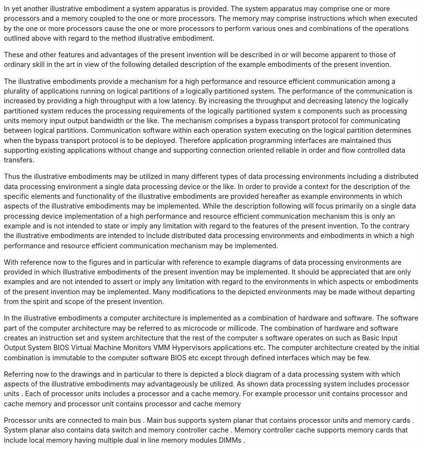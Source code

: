 In yet another illustrative embodiment a system apparatus is provided. The system apparatus may comprise one or more processors and a memory coupled to the one or more processors. The memory may comprise instructions which when executed by the one or more processors cause the one or more processors to perform various ones and combinations of the operations outlined above with regard to the method illustrative embodiment.

These and other features and advantages of the present invention will be described in or will become apparent to those of ordinary skill in the art in view of the following detailed description of the example embodiments of the present invention.

The illustrative embodiments provide a mechanism for a high performance and resource efficient communication among a plurality of applications running on logical partitions of a logically partitioned system. The performance of the communication is increased by providing a high throughput with a low latency. By increasing the throughput and decreasing latency the logically partitioned system reduces the processing requirements of the logically partitioned system s components such as processing units memory input output bandwidth or the like. The mechanism comprises a bypass transport protocol for communicating between logical partitions. Communication software within each operation system executing on the logical partition determines when the bypass transport protocol is to be deployed. Therefore application programming interfaces are maintained thus supporting existing applications without change and supporting connection oriented reliable in order and flow controlled data transfers.

Thus the illustrative embodiments may be utilized in many different types of data processing environments including a distributed data processing environment a single data processing device or the like. In order to provide a context for the description of the specific elements and functionality of the illustrative embodiments are provided hereafter as example environments in which aspects of the illustrative embodiments may be implemented. While the description following will focus primarily on a single data processing device implementation of a high performance and resource efficient communication mechanism this is only an example and is not intended to state or imply any limitation with regard to the features of the present invention. To the contrary the illustrative embodiments are intended to include distributed data processing environments and embodiments in which a high performance and resource efficient communication mechanism may be implemented.

With reference now to the figures and in particular with reference to example diagrams of data processing environments are provided in which illustrative embodiments of the present invention may be implemented. It should be appreciated that are only examples and are not intended to assert or imply any limitation with regard to the environments in which aspects or embodiments of the present invention may be implemented. Many modifications to the depicted environments may be made without departing from the spirit and scope of the present invention.

In the illustrative embodiments a computer architecture is implemented as a combination of hardware and software. The software part of the computer architecture may be referred to as microcode or millicode. The combination of hardware and software creates an instruction set and system architecture that the rest of the computer s software operates on such as Basic Input Output System BIOS Virtual Machine Monitors VMM Hypervisors applications etc. The computer architecture created by the initial combination is immutable to the computer software BIOS etc except through defined interfaces which may be few.

Referring now to the drawings and in particular to there is depicted a block diagram of a data processing system with which aspects of the illustrative embodiments may advantageously be utilized. As shown data processing system includes processor units . Each of processor units includes a processor and a cache memory. For example processor unit contains processor and cache memory and processor unit contains processor and cache memory

Processor units are connected to main bus . Main bus supports system planar that contains processor units and memory cards . System planar also contains data switch and memory controller cache . Memory controller cache supports memory cards that include local memory having multiple dual in line memory modules DIMMs .
